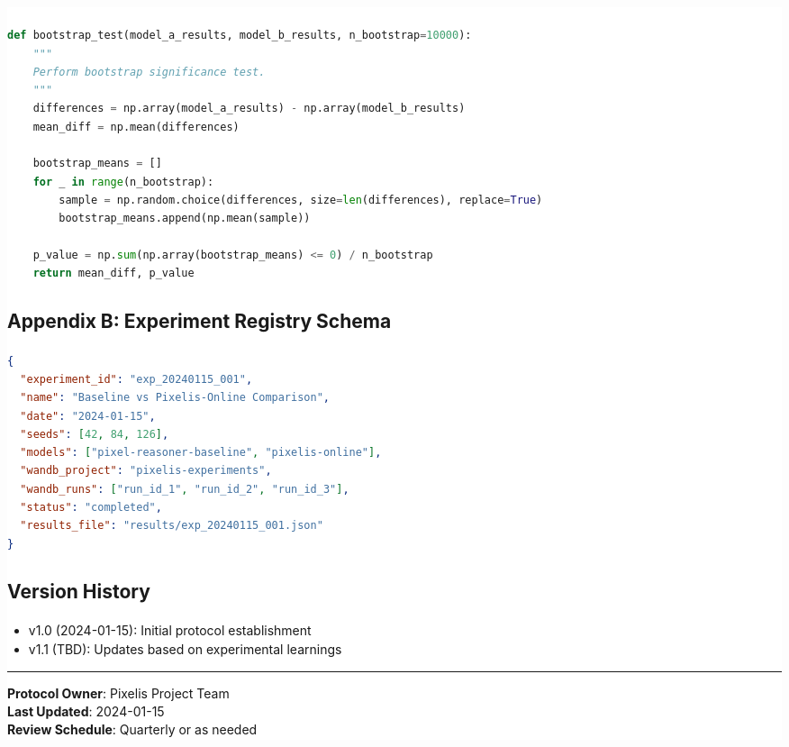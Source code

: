 ```python

def bootstrap_test(model_a_results, model_b_results, n_bootstrap=10000):
    """
    Perform bootstrap significance test.
    """
    differences = np.array(model_a_results) - np.array(model_b_results)
    mean_diff = np.mean(differences)
    
    bootstrap_means = []
    for _ in range(n_bootstrap):
        sample = np.random.choice(differences, size=len(differences), replace=True)
        bootstrap_means.append(np.mean(sample))
    
    p_value = np.sum(np.array(bootstrap_means) <= 0) / n_bootstrap
    return mean_diff, p_value
```

## Appendix B: Experiment Registry Schema

```json
{
  "experiment_id": "exp_20240115_001",
  "name": "Baseline vs Pixelis-Online Comparison",
  "date": "2024-01-15",
  "seeds": [42, 84, 126],
  "models": ["pixel-reasoner-baseline", "pixelis-online"],
  "wandb_project": "pixelis-experiments",
  "wandb_runs": ["run_id_1", "run_id_2", "run_id_3"],
  "status": "completed",
  "results_file": "results/exp_20240115_001.json"
}
```

## Version History

- v1.0 (2024-01-15): Initial protocol establishment
- v1.1 (TBD): Updates based on experimental learnings

---

**Protocol Owner**: Pixelis Project Team  
**Last Updated**: 2024-01-15  
**Review Schedule**: Quarterly or as needed